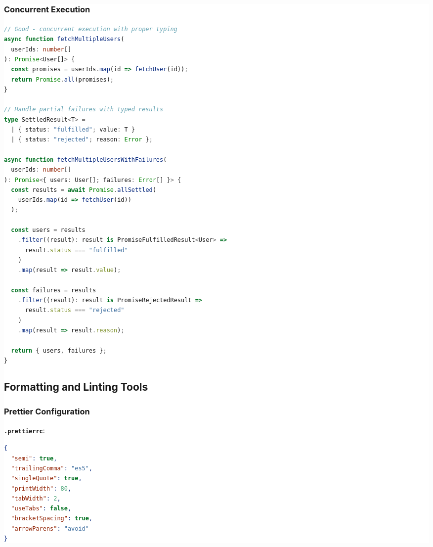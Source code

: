 ### Concurrent Execution

```typescript
// Good - concurrent execution with proper typing
async function fetchMultipleUsers(
  userIds: number[]
): Promise<User[]> {
  const promises = userIds.map(id => fetchUser(id));
  return Promise.all(promises);
}

// Handle partial failures with typed results
type SettledResult<T> =
  | { status: "fulfilled"; value: T }
  | { status: "rejected"; reason: Error };

async function fetchMultipleUsersWithFailures(
  userIds: number[]
): Promise<{ users: User[]; failures: Error[] }> {
  const results = await Promise.allSettled(
    userIds.map(id => fetchUser(id))
  );

  const users = results
    .filter((result): result is PromiseFulfilledResult<User> =>
      result.status === "fulfilled"
    )
    .map(result => result.value);

  const failures = results
    .filter((result): result is PromiseRejectedResult =>
      result.status === "rejected"
    )
    .map(result => result.reason);

  return { users, failures };
}
```

## Formatting and Linting Tools

### Prettier Configuration

**`.prettierrc`**:

```json
{
  "semi": true,
  "trailingComma": "es5",
  "singleQuote": true,
  "printWidth": 80,
  "tabWidth": 2,
  "useTabs": false,
  "bracketSpacing": true,
  "arrowParens": "avoid"
}
```
